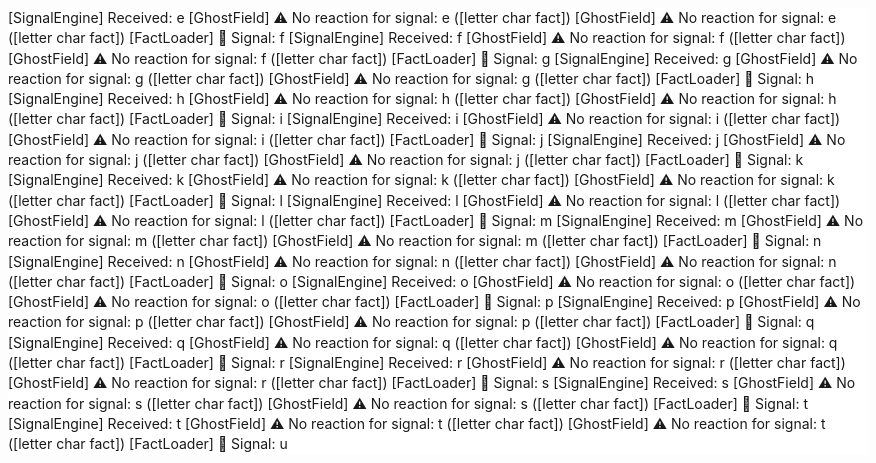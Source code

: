 [SignalEngine] Received: e
[GhostField] ⚠️ No reaction for signal: e ([letter char fact])
[GhostField] ⚠️ No reaction for signal: e ([letter char fact])
[FactLoader] 🚀 Signal: f
[SignalEngine] Received: f
[GhostField] ⚠️ No reaction for signal: f ([letter char fact])
[GhostField] ⚠️ No reaction for signal: f ([letter char fact])
[FactLoader] 🚀 Signal: g
[SignalEngine] Received: g
[GhostField] ⚠️ No reaction for signal: g ([letter char fact])
[GhostField] ⚠️ No reaction for signal: g ([letter char fact])
[FactLoader] 🚀 Signal: h
[SignalEngine] Received: h
[GhostField] ⚠️ No reaction for signal: h ([letter char fact])
[GhostField] ⚠️ No reaction for signal: h ([letter char fact])
[FactLoader] 🚀 Signal: i
[SignalEngine] Received: i
[GhostField] ⚠️ No reaction for signal: i ([letter char fact])
[GhostField] ⚠️ No reaction for signal: i ([letter char fact])
[FactLoader] 🚀 Signal: j
[SignalEngine] Received: j
[GhostField] ⚠️ No reaction for signal: j ([letter char fact])
[GhostField] ⚠️ No reaction for signal: j ([letter char fact])
[FactLoader] 🚀 Signal: k
[SignalEngine] Received: k
[GhostField] ⚠️ No reaction for signal: k ([letter char fact])
[GhostField] ⚠️ No reaction for signal: k ([letter char fact])
[FactLoader] 🚀 Signal: l
[SignalEngine] Received: l
[GhostField] ⚠️ No reaction for signal: l ([letter char fact])
[GhostField] ⚠️ No reaction for signal: l ([letter char fact])
[FactLoader] 🚀 Signal: m
[SignalEngine] Received: m
[GhostField] ⚠️ No reaction for signal: m ([letter char fact])
[GhostField] ⚠️ No reaction for signal: m ([letter char fact])
[FactLoader] 🚀 Signal: n
[SignalEngine] Received: n
[GhostField] ⚠️ No reaction for signal: n ([letter char fact])
[GhostField] ⚠️ No reaction for signal: n ([letter char fact])
[FactLoader] 🚀 Signal: o
[SignalEngine] Received: o
[GhostField] ⚠️ No reaction for signal: o ([letter char fact])
[GhostField] ⚠️ No reaction for signal: o ([letter char fact])
[FactLoader] 🚀 Signal: p
[SignalEngine] Received: p
[GhostField] ⚠️ No reaction for signal: p ([letter char fact])
[GhostField] ⚠️ No reaction for signal: p ([letter char fact])
[FactLoader] 🚀 Signal: q
[SignalEngine] Received: q
[GhostField] ⚠️ No reaction for signal: q ([letter char fact])
[GhostField] ⚠️ No reaction for signal: q ([letter char fact])
[FactLoader] 🚀 Signal: r
[SignalEngine] Received: r
[GhostField] ⚠️ No reaction for signal: r ([letter char fact])
[GhostField] ⚠️ No reaction for signal: r ([letter char fact])
[FactLoader] 🚀 Signal: s
[SignalEngine] Received: s
[GhostField] ⚠️ No reaction for signal: s ([letter char fact])
[GhostField] ⚠️ No reaction for signal: s ([letter char fact])
[FactLoader] 🚀 Signal: t
[SignalEngine] Received: t
[GhostField] ⚠️ No reaction for signal: t ([letter char fact])
[GhostField] ⚠️ No reaction for signal: t ([letter char fact])
[FactLoader] 🚀 Signal: u